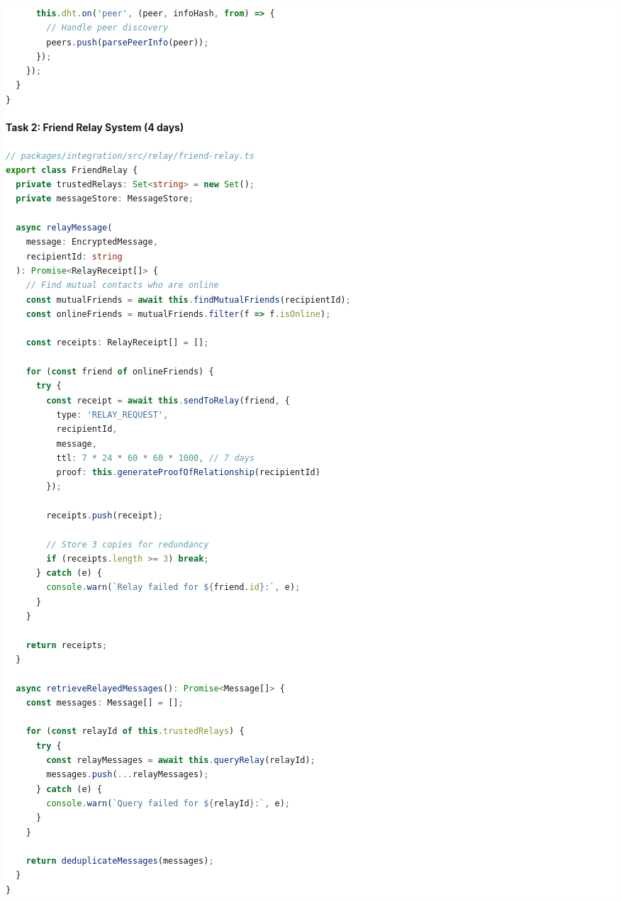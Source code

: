 ```typescript
      this.dht.on('peer', (peer, infoHash, from) => {
        // Handle peer discovery
        peers.push(parsePeerInfo(peer));
      });
    });
  }
}
```

#### Task 2: Friend Relay System (4 days)
```typescript
// packages/integration/src/relay/friend-relay.ts
export class FriendRelay {
  private trustedRelays: Set<string> = new Set();
  private messageStore: MessageStore;
  
  async relayMessage(
    message: EncryptedMessage,
    recipientId: string
  ): Promise<RelayReceipt[]> {
    // Find mutual contacts who are online
    const mutualFriends = await this.findMutualFriends(recipientId);
    const onlineFriends = mutualFriends.filter(f => f.isOnline);
    
    const receipts: RelayReceipt[] = [];
    
    for (const friend of onlineFriends) {
      try {
        const receipt = await this.sendToRelay(friend, {
          type: 'RELAY_REQUEST',
          recipientId,
          message,
          ttl: 7 * 24 * 60 * 60 * 1000, // 7 days
          proof: this.generateProofOfRelationship(recipientId)
        });
        
        receipts.push(receipt);
        
        // Store 3 copies for redundancy
        if (receipts.length >= 3) break;
      } catch (e) {
        console.warn(`Relay failed for ${friend.id}:`, e);
      }
    }
    
    return receipts;
  }
  
  async retrieveRelayedMessages(): Promise<Message[]> {
    const messages: Message[] = [];
    
    for (const relayId of this.trustedRelays) {
      try {
        const relayMessages = await this.queryRelay(relayId);
        messages.push(...relayMessages);
      } catch (e) {
        console.warn(`Query failed for ${relayId}:`, e);
      }
    }
    
    return deduplicateMessages(messages);
  }
}
```